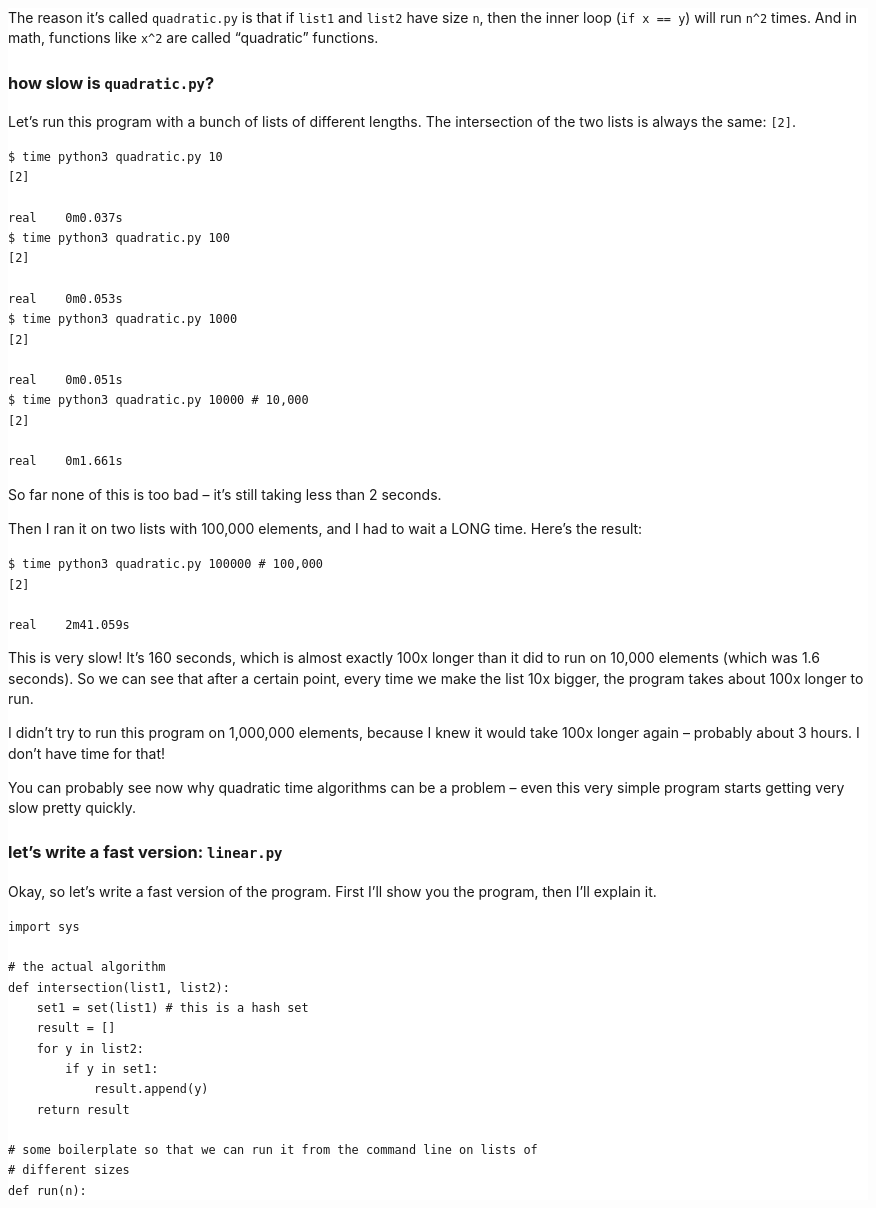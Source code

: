 The reason it’s called `quadratic.py` is that if `list1` and `list2` have size `n`, then the inner loop (`if x == y`) will run `n^2` times. And in math, functions like `x^2` are called “quadratic” functions.

### how slow is `quadratic.py`?

Let’s run this program with a bunch of lists of different lengths. The intersection of the two lists is always the same: `[2]`.

```
$ time python3 quadratic.py 10
[2]

real    0m0.037s
$ time python3 quadratic.py 100
[2]

real    0m0.053s
$ time python3 quadratic.py 1000
[2]

real    0m0.051s
$ time python3 quadratic.py 10000 # 10,000
[2]

real    0m1.661s
```

So far none of this is too bad – it’s still taking less than 2 seconds.

Then I ran it on two lists with 100,000 elements, and I had to wait a LONG time. Here’s the result:

```
$ time python3 quadratic.py 100000 # 100,000
[2]

real    2m41.059s
```

This is very slow! It’s 160 seconds, which is almost exactly 100x longer than it did to run on 10,000 elements (which was 1.6 seconds). So we can see that after a certain point, every time we make the list 10x bigger, the program takes about 100x longer to run.

I didn’t try to run this program on 1,000,000 elements, because I knew it would take 100x longer again – probably about 3 hours. I don’t have time for that!

You can probably see now why quadratic time algorithms can be a problem – even this very simple program starts getting very slow pretty quickly.

### let’s write a fast version: `linear.py`

Okay, so let’s write a fast version of the program. First I’ll show you the program, then I’ll explain it.

```
import sys

# the actual algorithm
def intersection(list1, list2):
    set1 = set(list1) # this is a hash set
    result = []
    for y in list2:
        if y in set1:
            result.append(y)
    return result

# some boilerplate so that we can run it from the command line on lists of
# different sizes
def run(n):
```

[#]: subject: "Quadratic algorithms are slow (and hashmaps are fast)"
[#]: via: "https://jvns.ca/blog/2021/09/10/hashmaps-make-things-fast/"
[#]: author: "Julia Evans https://jvns.ca/"
[#]: collector: "lujun9972"
[#]: translator: " "
[#]: reviewer: " "
[#]: publisher: " "
[#]: url: " "
[a]: https://jvns.ca/
[b]: https://github.com/lujun9972
[1]: https://medium.com/basecs
[2]: https://medium.com/basecs/taking-hash-tables-off-the-shelf-139cbf4752f0
[3]: https://medium.com/basecs/hashing-out-hash-functions-ea5dd8beb4dd
[4]: https://accidentallyquadratic.tumblr.com/